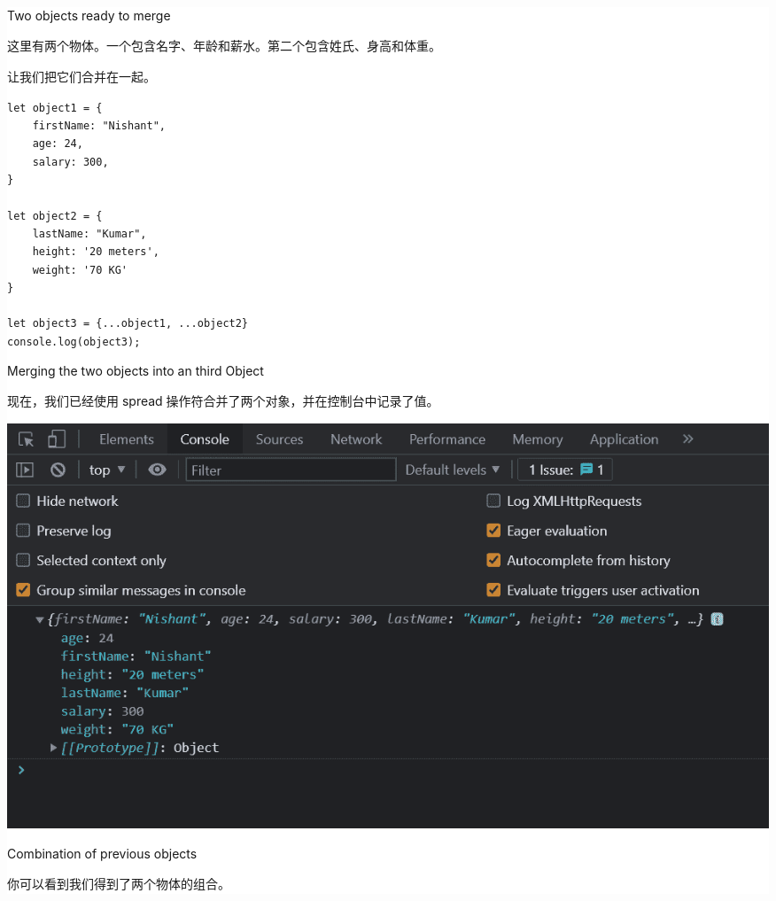 Two objects ready to merge

这里有两个物体。一个包含名字、年龄和薪水。第二个包含姓氏、身高和体重。

让我们把它们合并在一起。

```
let object1 = {
    firstName: "Nishant",
    age: 24, 
    salary: 300,
}

let object2 = {
    lastName: "Kumar",
    height: '20 meters',
    weight: '70 KG'
}

let object3 = {...object1, ...object2}
console.log(object3);
```

Merging the two objects into an third Object

现在，我们已经使用 spread 操作符合并了两个对象，并在控制台中记录了值。

![Screenshot-2021-08-07-114101](img/f5c96f24b90f9ef39bca2986d228c12b.png)

Combination of previous objects

你可以看到我们得到了两个物体的组合。
